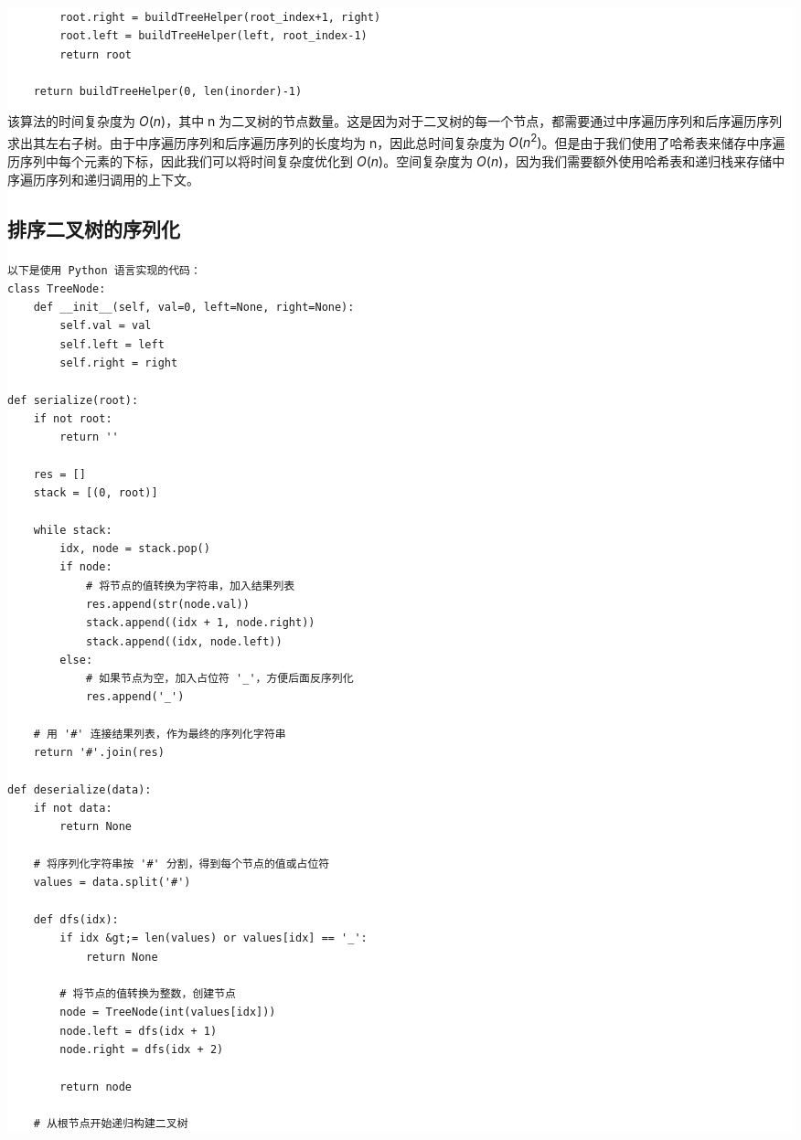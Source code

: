 ```
        root.right = buildTreeHelper(root_index+1, right)
        root.left = buildTreeHelper(left, root_index-1)
        return root

    return buildTreeHelper(0, len(inorder)-1)
```



该算法的时间复杂度为 $O(n)$，其中 n 为二叉树的节点数量。这是因为对于二叉树的每一个节点，都需要通过中序遍历序列和后序遍历序列求出其左右子树。由于中序遍历序列和后序遍历序列的长度均为 n，因此总时间复杂度为 $O(n^2)$。但是由于我们使用了哈希表来储存中序遍历序列中每个元素的下标，因此我们可以将时间复杂度优化到 $O(n)$。空间复杂度为 $O(n)$，因为我们需要额外使用哈希表和递归栈来存储中序遍历序列和递归调用的上下文。



## 排序二叉树的序列化

```
以下是使用 Python 语言实现的代码：
class TreeNode:
    def __init__(self, val=0, left=None, right=None):
        self.val = val
        self.left = left
        self.right = right

def serialize(root):
    if not root:
        return ''

    res = []
    stack = [(0, root)]

    while stack:
        idx, node = stack.pop()
        if node:
            # 将节点的值转换为字符串，加入结果列表
            res.append(str(node.val))
            stack.append((idx + 1, node.right))
            stack.append((idx, node.left))
        else:
            # 如果节点为空，加入占位符 '_'，方便后面反序列化
            res.append('_')

    # 用 '#' 连接结果列表，作为最终的序列化字符串
    return '#'.join(res)

def deserialize(data):
    if not data:
        return None

    # 将序列化字符串按 '#' 分割，得到每个节点的值或占位符
    values = data.split('#')

    def dfs(idx):
        if idx &gt;= len(values) or values[idx] == '_':
            return None

        # 将节点的值转换为整数，创建节点
        node = TreeNode(int(values[idx]))
        node.left = dfs(idx + 1)
        node.right = dfs(idx + 2)

        return node

    # 从根节点开始递归构建二叉树
```